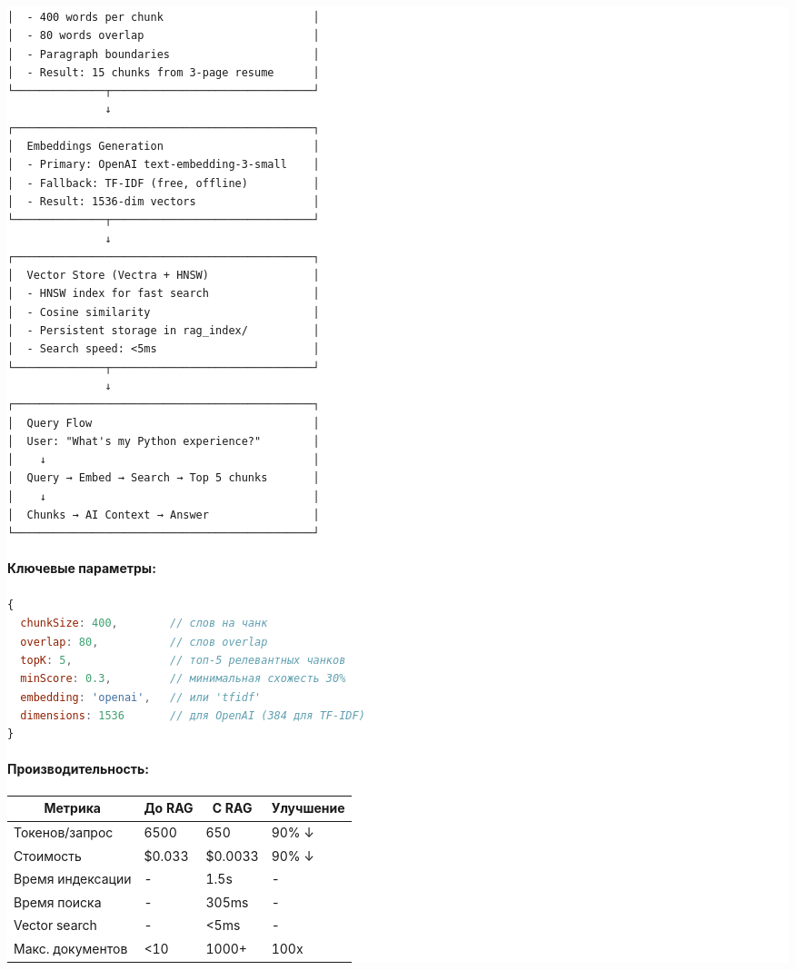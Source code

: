 ```
│  - 400 words per chunk                       │
│  - 80 words overlap                          │
│  - Paragraph boundaries                      │
│  - Result: 15 chunks from 3-page resume      │
└──────────────┬───────────────────────────────┘
               ↓
┌──────────────────────────────────────────────┐
│  Embeddings Generation                       │
│  - Primary: OpenAI text-embedding-3-small    │
│  - Fallback: TF-IDF (free, offline)          │
│  - Result: 1536-dim vectors                  │
└──────────────┬───────────────────────────────┘
               ↓
┌──────────────────────────────────────────────┐
│  Vector Store (Vectra + HNSW)                │
│  - HNSW index for fast search                │
│  - Cosine similarity                         │
│  - Persistent storage in rag_index/          │
│  - Search speed: <5ms                        │
└──────────────┬───────────────────────────────┘
               ↓
┌──────────────────────────────────────────────┐
│  Query Flow                                  │
│  User: "What's my Python experience?"        │
│    ↓                                         │
│  Query → Embed → Search → Top 5 chunks       │
│    ↓                                         │
│  Chunks → AI Context → Answer                │
└──────────────────────────────────────────────┘
```

#### Ключевые параметры:
```javascript
{
  chunkSize: 400,        // слов на чанк
  overlap: 80,           // слов overlap
  topK: 5,               // топ-5 релевантных чанков
  minScore: 0.3,         // минимальная схожесть 30%
  embedding: 'openai',   // или 'tfidf'
  dimensions: 1536       // для OpenAI (384 для TF-IDF)
}
```

#### Производительность:
| Метрика | До RAG | С RAG | Улучшение |
|---------|--------|-------|-----------|
| Токенов/запрос | 6500 | 650 | 90% ↓ |
| Стоимость | $0.033 | $0.0033 | 90% ↓ |
| Время индексации | - | 1.5s | - |
| Время поиска | - | 305ms | - |
| Vector search | - | <5ms | - |
| Макс. документов | <10 | 1000+ | 100x |

